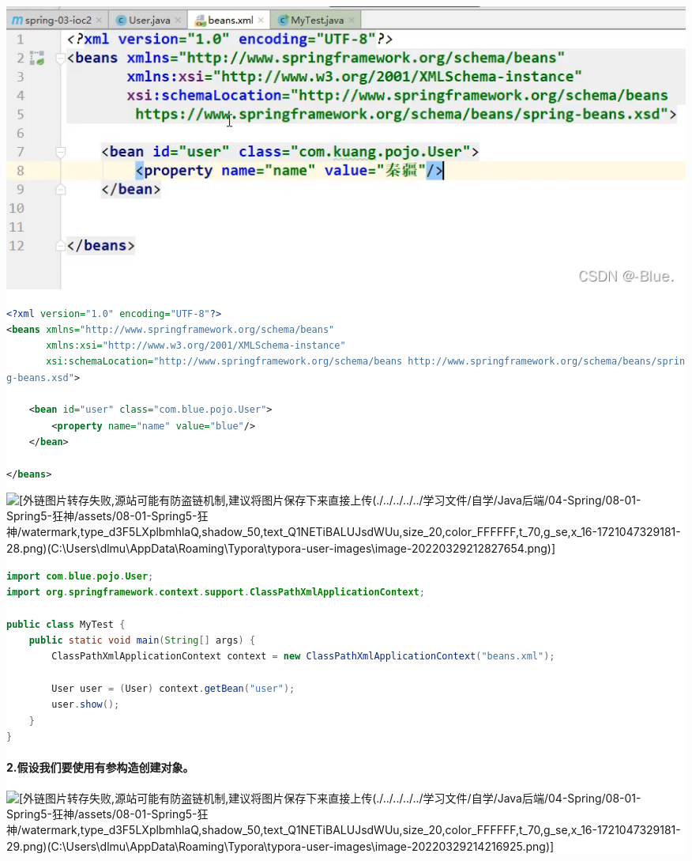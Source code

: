 ![在这里插入图片描述](./assets/Spring5-狂神/watermark,type_d3F5LXplbmhlaQ,shadow_50,text_Q1NETiBALUJsdWUu,size_20,color_FFFFFF,t_70,g_se,x_16-1721047329181-27.png)

```xml
<?xml version="1.0" encoding="UTF-8"?>
<beans xmlns="http://www.springframework.org/schema/beans"
       xmlns:xsi="http://www.w3.org/2001/XMLSchema-instance"
       xsi:schemaLocation="http://www.springframework.org/schema/beans http://www.springframework.org/schema/beans/spring-beans.xsd">

    <bean id="user" class="com.blue.pojo.User">
        <property name="name" value="blue"/>
    </bean>

</beans>
```

![[外链图片转存失败,源站可能有防盗链机制,建议将图片保存下来直接上传(./../../../../学习文件/自学/Java后端/04-Spring/08-01-Spring5-狂神/assets/08-01-Spring5-狂神/watermark,type_d3F5LXplbmhlaQ,shadow_50,text_Q1NETiBALUJsdWUu,size_20,color_FFFFFF,t_70,g_se,x_16-1721047329181-28.png)(C:\Users\dlmu\AppData\Roaming\Typora\typora-user-images\image-20220329212827654.png)]](./assets/08-01-Spring5-狂神/watermark,type_d3F5LXplbmhlaQ,shadow_50,text_Q1NETiBALUJsdWUu,size_20,color_FFFFFF,t_70,g_se,x_16-1721047329181-28.png)

```java
import com.blue.pojo.User;
import org.springframework.context.support.ClassPathXmlApplicationContext;

public class MyTest {
    public static void main(String[] args) {
        ClassPathXmlApplicationContext context = new ClassPathXmlApplicationContext("beans.xml");

        User user = (User) context.getBean("user");
        user.show();
    }
}
```

#### 2.假设我们要使用有参构造创建对象。

![[外链图片转存失败,源站可能有防盗链机制,建议将图片保存下来直接上传(./../../../../学习文件/自学/Java后端/04-Spring/08-01-Spring5-狂神/assets/08-01-Spring5-狂神/watermark,type_d3F5LXplbmhlaQ,shadow_50,text_Q1NETiBALUJsdWUu,size_20,color_FFFFFF,t_70,g_se,x_16-1721047329181-29.png)(C:\Users\dlmu\AppData\Roaming\Typora\typora-user-images\image-20220329214216925.png)]](./assets/08-01-Spring5-狂神/watermark,type_d3F5LXplbmhlaQ,shadow_50,text_Q1NETiBALUJsdWUu,size_20,color_FFFFFF,t_70,g_se,x_16-1721047329181-29.png)
